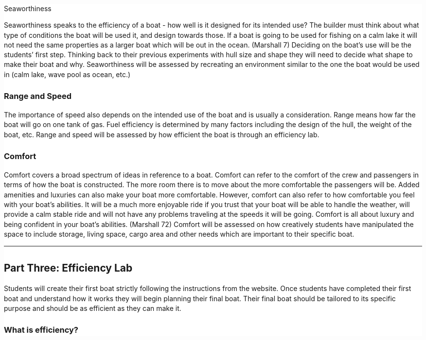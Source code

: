 Seaworthiness
</h3>
<p>
Seaworthiness speaks to the efficiency of a boat - how well is it designed for its intended use? The builder must think about what type of conditions the boat will be used it, and design towards those. If a boat is going to be used for fishing on a calm lake it will not need the same properties as a larger boat which will be out in the ocean. (Marshall 7) Deciding on the boat’s use will be the students’ first step. Thinking back to their previous experiments with hull size and shape they will need to decide what shape to make their boat and why. Seaworthiness will be assessed by recreating an environment similar to the one the boat would be used in (calm lake, wave pool as ocean, etc.)
</p>
<h3>
Range and Speed
</h3>
<p>
The importance of speed also depends on the intended use of the boat and is usually a consideration. Range means how far the boat will go on one tank of gas. Fuel efficiency is determined by many factors including the design of the hull, the weight of the boat, etc. Range and speed will be assessed by how efficient the boat is through an efficiency lab.
</p>
<p>
<b>
</b>
</p>
<h3>
Comfort
</h3>
<p>
Comfort covers a broad spectrum of ideas in reference to a boat. Comfort can refer to the comfort of the crew and passengers in terms of how the boat is constructed. The more room there is to move about the more comfortable the passengers will be. Added amenities and luxuries can also make your boat more comfortable. However, comfort can also refer to how comfortable you feel with your boat’s abilities. It will be a much more enjoyable ride if you trust that your boat will be able to handle the weather, will provide a calm stable ride and will not have any problems traveling at the speeds it will be going. Comfort is all about luxury and being confident in your boat’s abilities. (Marshall 72) Comfort will be assessed on how creatively students have manipulated the space to include storage, living space, cargo area and other needs which are important to their specific boat.
<b>
</b>
</p>
<hr/>
<h2>
Part Three: Efficiency Lab
</h2>
<p>
Students will create their first boat strictly following the instructions from the website. Once students have completed their first boat and understand how it works they will begin planning their final boat. Their final boat should be tailored to its specific purpose and should be as efficient as they can make it.
</p>
<h3>
What is efficiency?
</h3>
<p>